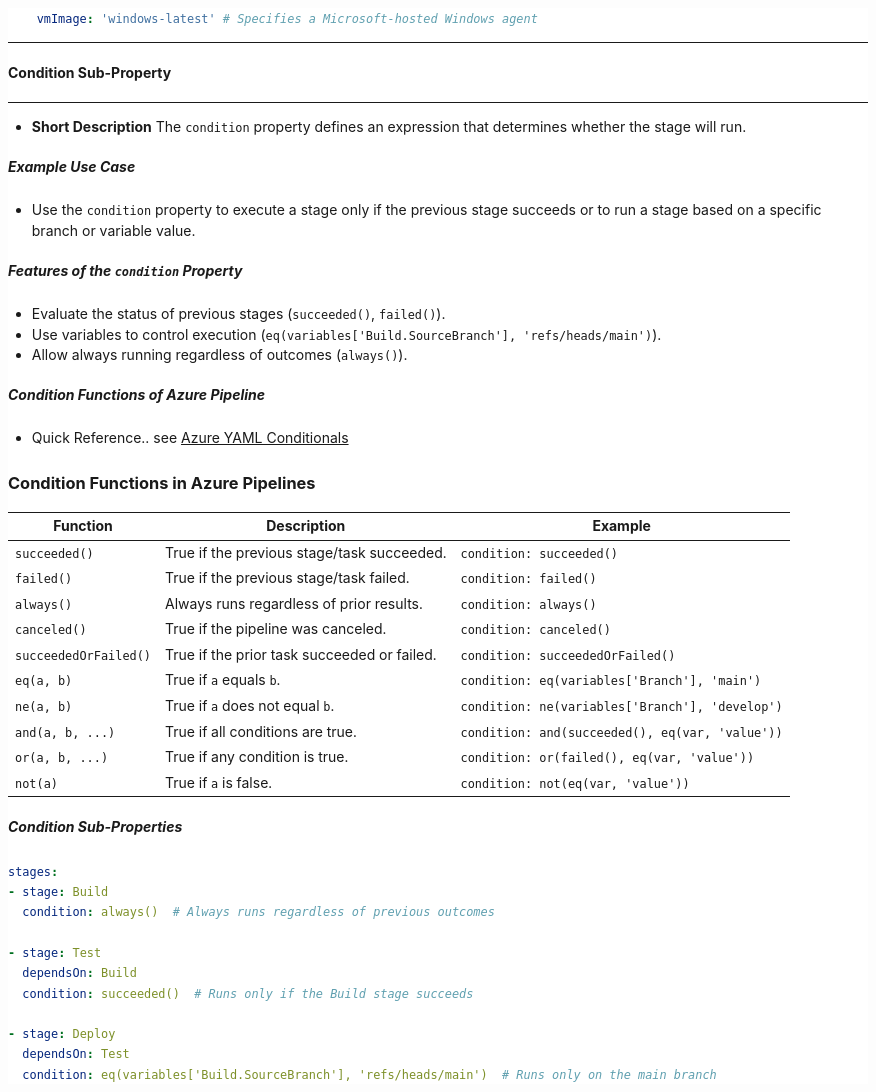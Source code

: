 ```yaml
    vmImage: 'windows-latest' # Specifies a Microsoft-hosted Windows agent
```


---
#### Condition Sub-Property
---
- **Short Description**
  The `condition` property defines an expression that determines whether the stage will run.

##### Example Use Case
- Use the `condition` property to execute a stage only if the previous stage
  succeeds or to run a stage based on a specific branch or variable value.

##### Features of the `condition` Property
- Evaluate the status of previous stages (`succeeded()`, `failed()`).
- Use variables to control execution (`eq(variables['Build.SourceBranch'], 'refs/heads/main')`).
- Allow always running regardless of outcomes (`always()`).


##### Condition Functions of Azure Pipeline
- Quick Reference.. see [Azure YAML Conditionals](azure/devops/1735186796-PJYB.md)

### Condition Functions in Azure Pipelines

| **Function**        | **Description**                                     | **Example**                                                  |
|---------------------|---------------------------------------------|----------------------------------------------------------|
| `succeeded()`       | True if the previous stage/task succeeded.    | `condition: succeeded()`                                   |
| `failed()`          | True if the previous stage/task failed.       | `condition: failed()`                                      |
| `always()`          | Always runs regardless of prior results.      | `condition: always()`                                      |
| `canceled()`        | True if the pipeline was canceled.            | `condition: canceled()`                                    |
| `succeededOrFailed()` | True if the prior task succeeded or failed. | `condition: succeededOrFailed()`                           |
| `eq(a, b)`          | True if `a` equals `b`.                           | `condition: eq(variables['Branch'], 'main')`               |
| `ne(a, b)`          | True if `a` does not equal `b`.                   | `condition: ne(variables['Branch'], 'develop')`            |
| `and(a, b, ...)`    | True if all conditions are true.              | `condition: and(succeeded(), eq(var, 'value'))`            |
| `or(a, b, ...)`     | True if any condition is true.                | `condition: or(failed(), eq(var, 'value'))`                |
| `not(a)`            | True if `a` is false.                           | `condition: not(eq(var, 'value'))`                         |


##### Condition Sub-Properties
```yaml
stages:
- stage: Build
  condition: always()  # Always runs regardless of previous outcomes

- stage: Test
  dependsOn: Build
  condition: succeeded()  # Runs only if the Build stage succeeds

- stage: Deploy
  dependsOn: Test
  condition: eq(variables['Build.SourceBranch'], 'refs/heads/main')  # Runs only on the main branch
```

